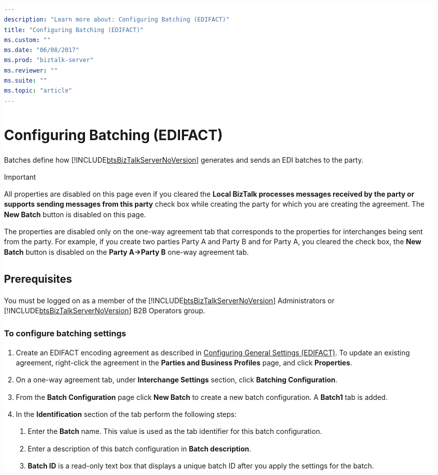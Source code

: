 ```yaml
---
description: "Learn more about: Configuring Batching (EDIFACT)"
title: "Configuring Batching (EDIFACT)"
ms.custom: ""
ms.date: "06/08/2017"
ms.prod: "biztalk-server"
ms.reviewer: ""
ms.suite: ""
ms.topic: "article"
---
```

# Configuring Batching (EDIFACT)
Batches define how [!INCLUDE[btsBizTalkServerNoVersion](../includes/btsbiztalkservernoversion-md.md)] generates and sends an EDI batches to the party.  
  
> [!IMPORTANT]
>  All properties are disabled on this page even if you cleared the **Local BizTalk processes messages received by the party or supports sending messages from this party** check box while creating the party for which you are creating the agreement. The **New Batch** button is disabled on this page.  
>   
>  The properties are disabled only on the one-way agreement tab that corresponds to the properties for interchanges being sent from the party. For example, if you create two parties Party A and Party B and for Party A, you cleared the check box, the **New Batch** button is disabled on the **Party A->Party B** one-way agreement tab.  
  
## Prerequisites  
 You must be logged on as a member of the [!INCLUDE[btsBizTalkServerNoVersion](../includes/btsbiztalkservernoversion-md.md)] Administrators or [!INCLUDE[btsBizTalkServerNoVersion](../includes/btsbiztalkservernoversion-md.md)] B2B Operators group.  
  
### To configure batching settings  
  
1.  Create an EDIFACT encoding agreement as described in [Configuring General Settings (EDIFACT)](../core/configuring-general-settings-edifact.md). To update an existing agreement, right-click the agreement in the **Parties and Business Profiles** page, and click **Properties**.  
  
2.  On a one-way agreement tab, under **Interchange Settings** section, click **Batching Configuration**.  
  
3.  From the **Batch Configuration** page click **New Batch** to create a new batch configuration. A **Batch1** tab is added.  
  
4.  In the **Identification** section of the tab perform the following steps:  
  
    1.  Enter the **Batch** name. This value is used as the tab identifier for this batch configuration.  
  
    2.  Enter a description of this batch configuration in **Batch description**.  
  
    3.  **Batch ID** is a read-only text box that displays a unique batch ID after you apply the settings for the batch.  
  